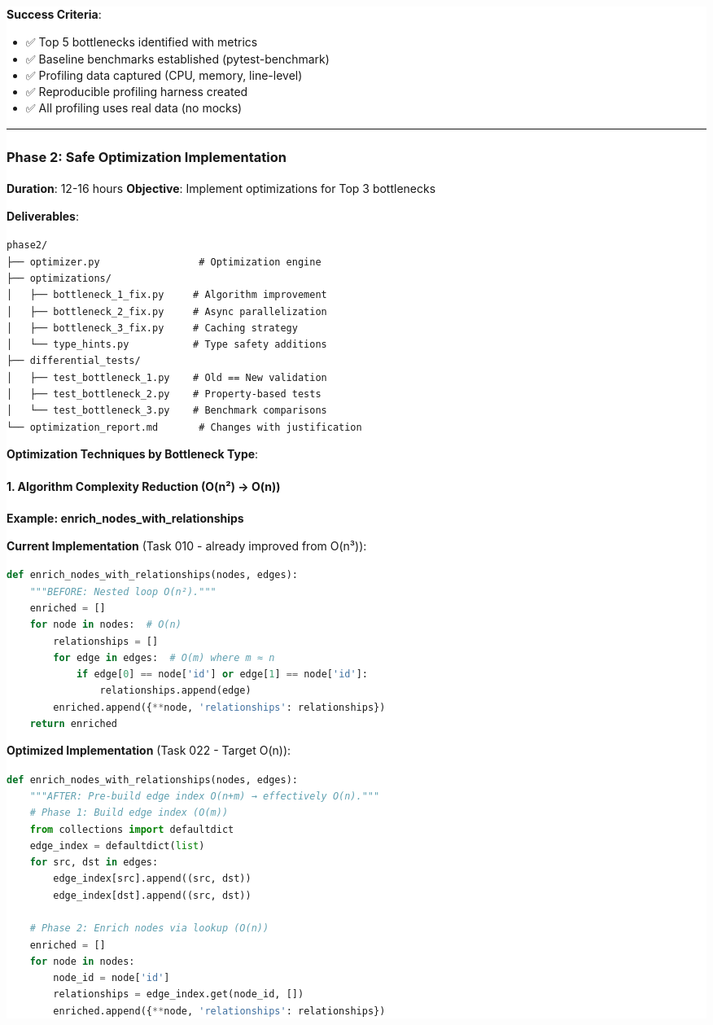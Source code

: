 **Success Criteria**:
- ✅ Top 5 bottlenecks identified with metrics
- ✅ Baseline benchmarks established (pytest-benchmark)
- ✅ Profiling data captured (CPU, memory, line-level)
- ✅ Reproducible profiling harness created
- ✅ All profiling uses real data (no mocks)

---

### Phase 2: Safe Optimization Implementation

**Duration**: 12-16 hours
**Objective**: Implement optimizations for Top 3 bottlenecks

**Deliverables**:
```
phase2/
├── optimizer.py                 # Optimization engine
├── optimizations/
│   ├── bottleneck_1_fix.py     # Algorithm improvement
│   ├── bottleneck_2_fix.py     # Async parallelization
│   ├── bottleneck_3_fix.py     # Caching strategy
│   └── type_hints.py           # Type safety additions
├── differential_tests/
│   ├── test_bottleneck_1.py    # Old == New validation
│   ├── test_bottleneck_2.py    # Property-based tests
│   └── test_bottleneck_3.py    # Benchmark comparisons
└── optimization_report.md       # Changes with justification
```

**Optimization Techniques by Bottleneck Type**:

#### 1. Algorithm Complexity Reduction (O(n²) → O(n))

**Example: enrich_nodes_with_relationships**

**Current Implementation** (Task 010 - already improved from O(n³)):
```python
def enrich_nodes_with_relationships(nodes, edges):
    """BEFORE: Nested loop O(n²)."""
    enriched = []
    for node in nodes:  # O(n)
        relationships = []
        for edge in edges:  # O(m) where m ≈ n
            if edge[0] == node['id'] or edge[1] == node['id']:
                relationships.append(edge)
        enriched.append({**node, 'relationships': relationships})
    return enriched
```

**Optimized Implementation** (Task 022 - Target O(n)):
```python
def enrich_nodes_with_relationships(nodes, edges):
    """AFTER: Pre-build edge index O(n+m) → effectively O(n)."""
    # Phase 1: Build edge index (O(m))
    from collections import defaultdict
    edge_index = defaultdict(list)
    for src, dst in edges:
        edge_index[src].append((src, dst))
        edge_index[dst].append((src, dst))

    # Phase 2: Enrich nodes via lookup (O(n))
    enriched = []
    for node in nodes:
        node_id = node['id']
        relationships = edge_index.get(node_id, [])
        enriched.append({**node, 'relationships': relationships})
```